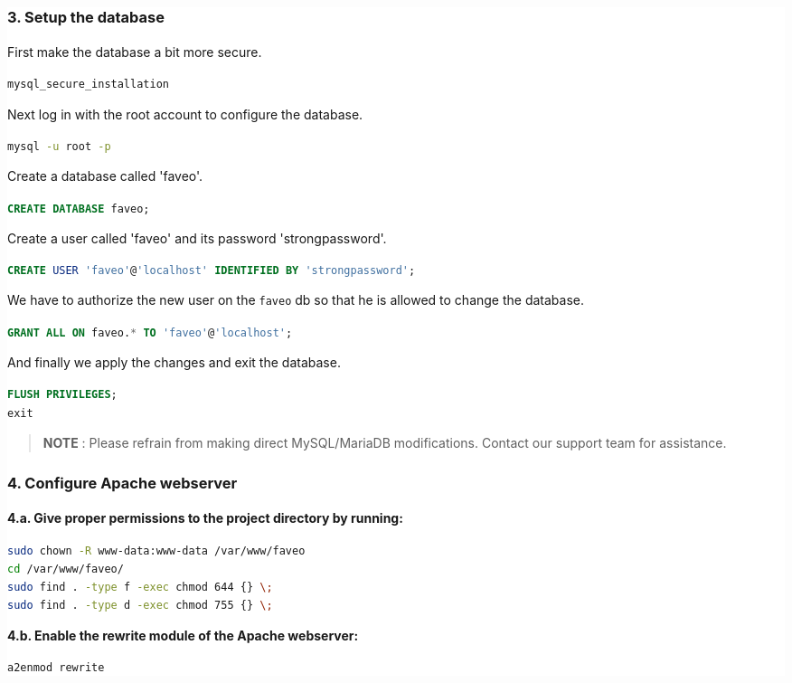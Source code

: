<a id="3-setup-the-database" name="3-setup-the-database"></a>

### <strong>3. Setup the database</strong>

First make the database a bit more secure.

```sh
mysql_secure_installation
```

Next log in with the root account to configure the database.

```sh
mysql -u root -p
```

Create a database called 'faveo'.

```sql
CREATE DATABASE faveo;
```

Create a user called 'faveo' and its password 'strongpassword'.

```sql
CREATE USER 'faveo'@'localhost' IDENTIFIED BY 'strongpassword';
```

We have to authorize the new user on the `faveo` db so that he is allowed to change the database.

```sql
GRANT ALL ON faveo.* TO 'faveo'@'localhost';
```

And finally we apply the changes and exit the database.

```sql
FLUSH PRIVILEGES;
exit
```

> **NOTE** :
> Please refrain from making direct MySQL/MariaDB modifications. Contact our support team for assistance.

<a id="4-configure-apache-webserver" name="4-configure-apache-webserver"></a>

### <strong>4. Configure Apache webserver</strong>

<b>4.a. Give proper permissions to the project directory by running:</b>

```sh
sudo chown -R www-data:www-data /var/www/faveo
cd /var/www/faveo/
sudo find . -type f -exec chmod 644 {} \;
sudo find . -type d -exec chmod 755 {} \;
```

<b>4.b. Enable the rewrite module of the Apache webserver:</b>

```sh
a2enmod rewrite
```
